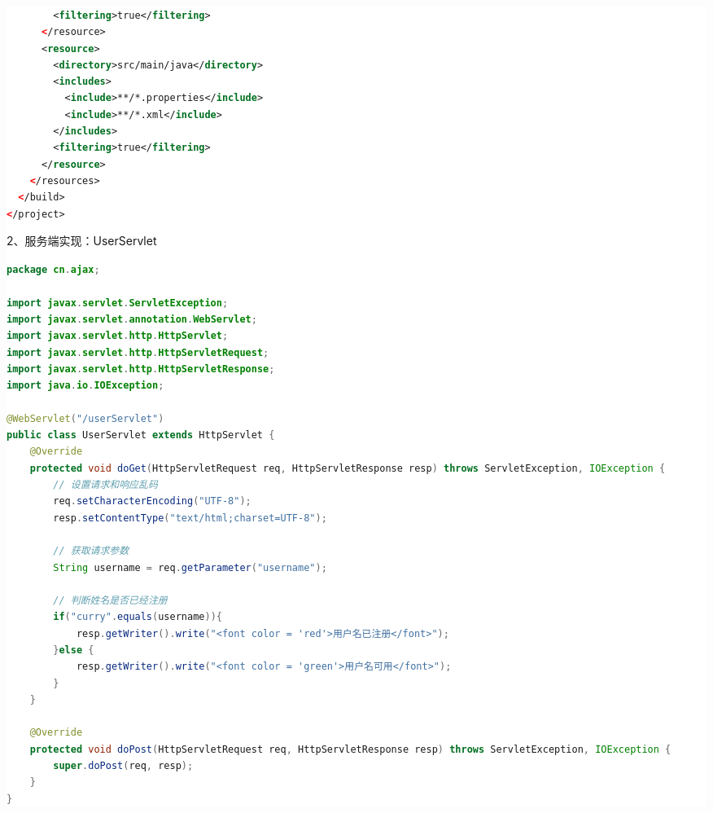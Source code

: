 ```xml
        <filtering>true</filtering>
      </resource>
      <resource>
        <directory>src/main/java</directory>
        <includes>
          <include>**/*.properties</include>
          <include>**/*.xml</include>
        </includes>
        <filtering>true</filtering>
      </resource>
    </resources>
  </build>
</project>
```

2、服务端实现：UserServlet

```java
package cn.ajax;

import javax.servlet.ServletException;
import javax.servlet.annotation.WebServlet;
import javax.servlet.http.HttpServlet;
import javax.servlet.http.HttpServletRequest;
import javax.servlet.http.HttpServletResponse;
import java.io.IOException;

@WebServlet("/userServlet")
public class UserServlet extends HttpServlet {
    @Override
    protected void doGet(HttpServletRequest req, HttpServletResponse resp) throws ServletException, IOException {
        // 设置请求和响应乱码
        req.setCharacterEncoding("UTF-8");
        resp.setContentType("text/html;charset=UTF-8");

        // 获取请求参数
        String username = req.getParameter("username");

        // 判断姓名是否已经注册
        if("curry".equals(username)){
            resp.getWriter().write("<font color = 'red'>用户名已注册</font>");
        }else {
            resp.getWriter().write("<font color = 'green'>用户名可用</font>");
        }
    }

    @Override
    protected void doPost(HttpServletRequest req, HttpServletResponse resp) throws ServletException, IOException {
        super.doPost(req, resp);
    }
}
```
